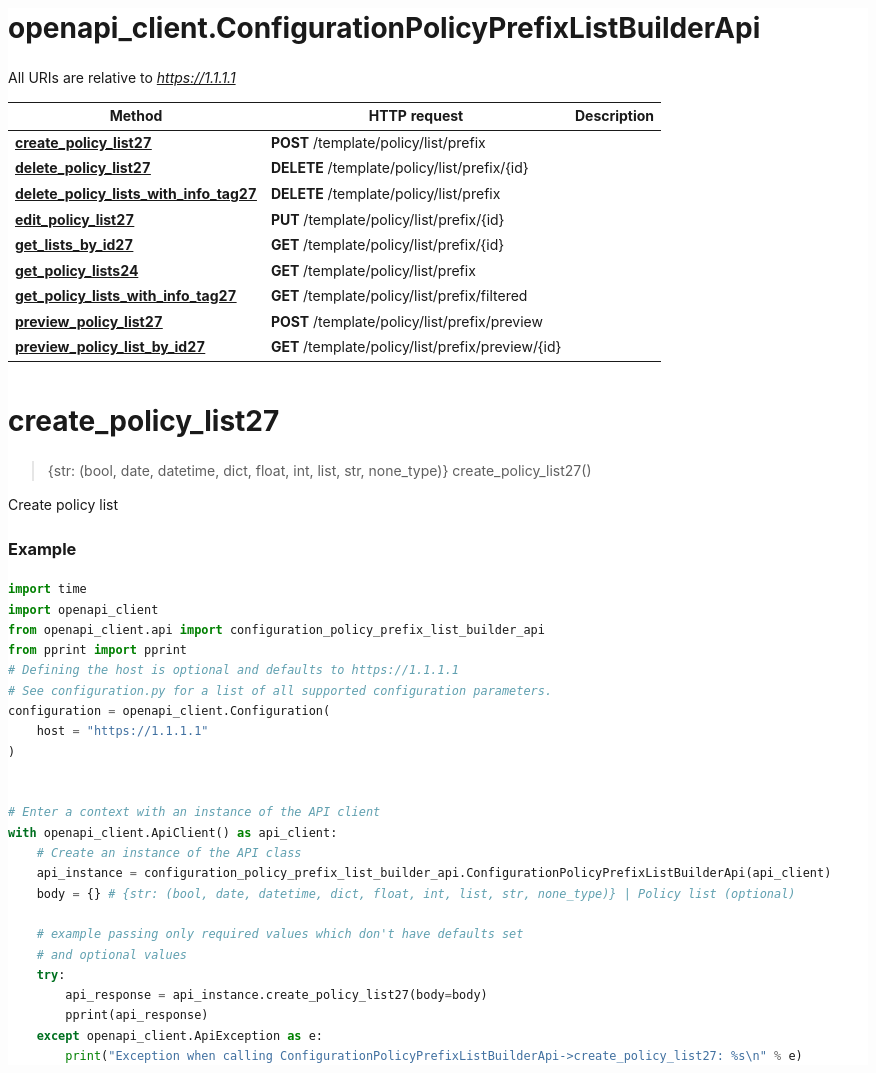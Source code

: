 # openapi_client.ConfigurationPolicyPrefixListBuilderApi

All URIs are relative to *https://1.1.1.1*

Method | HTTP request | Description
------------- | ------------- | -------------
[**create_policy_list27**](ConfigurationPolicyPrefixListBuilderApi.md#create_policy_list27) | **POST** /template/policy/list/prefix | 
[**delete_policy_list27**](ConfigurationPolicyPrefixListBuilderApi.md#delete_policy_list27) | **DELETE** /template/policy/list/prefix/{id} | 
[**delete_policy_lists_with_info_tag27**](ConfigurationPolicyPrefixListBuilderApi.md#delete_policy_lists_with_info_tag27) | **DELETE** /template/policy/list/prefix | 
[**edit_policy_list27**](ConfigurationPolicyPrefixListBuilderApi.md#edit_policy_list27) | **PUT** /template/policy/list/prefix/{id} | 
[**get_lists_by_id27**](ConfigurationPolicyPrefixListBuilderApi.md#get_lists_by_id27) | **GET** /template/policy/list/prefix/{id} | 
[**get_policy_lists24**](ConfigurationPolicyPrefixListBuilderApi.md#get_policy_lists24) | **GET** /template/policy/list/prefix | 
[**get_policy_lists_with_info_tag27**](ConfigurationPolicyPrefixListBuilderApi.md#get_policy_lists_with_info_tag27) | **GET** /template/policy/list/prefix/filtered | 
[**preview_policy_list27**](ConfigurationPolicyPrefixListBuilderApi.md#preview_policy_list27) | **POST** /template/policy/list/prefix/preview | 
[**preview_policy_list_by_id27**](ConfigurationPolicyPrefixListBuilderApi.md#preview_policy_list_by_id27) | **GET** /template/policy/list/prefix/preview/{id} | 


# **create_policy_list27**
> {str: (bool, date, datetime, dict, float, int, list, str, none_type)} create_policy_list27()



Create policy list

### Example


```python
import time
import openapi_client
from openapi_client.api import configuration_policy_prefix_list_builder_api
from pprint import pprint
# Defining the host is optional and defaults to https://1.1.1.1
# See configuration.py for a list of all supported configuration parameters.
configuration = openapi_client.Configuration(
    host = "https://1.1.1.1"
)


# Enter a context with an instance of the API client
with openapi_client.ApiClient() as api_client:
    # Create an instance of the API class
    api_instance = configuration_policy_prefix_list_builder_api.ConfigurationPolicyPrefixListBuilderApi(api_client)
    body = {} # {str: (bool, date, datetime, dict, float, int, list, str, none_type)} | Policy list (optional)

    # example passing only required values which don't have defaults set
    # and optional values
    try:
        api_response = api_instance.create_policy_list27(body=body)
        pprint(api_response)
    except openapi_client.ApiException as e:
        print("Exception when calling ConfigurationPolicyPrefixListBuilderApi->create_policy_list27: %s\n" % e)
```